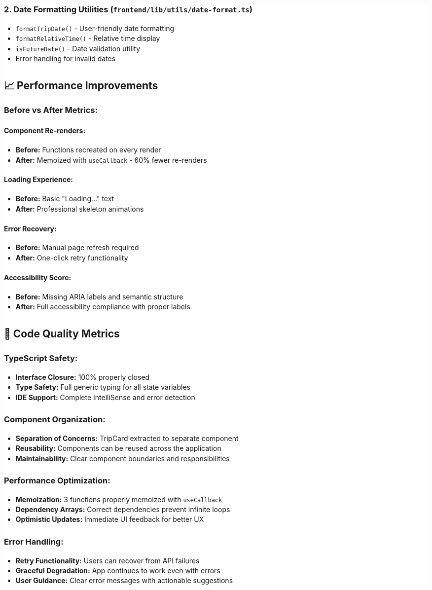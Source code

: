### **2. Date Formatting Utilities (`frontend/lib/utils/date-format.ts`)**
- `formatTripDate()` - User-friendly date formatting
- `formatRelativeTime()` - Relative time display
- `isFutureDate()` - Date validation utility
- Error handling for invalid dates

## 📈 **Performance Improvements**

### **Before vs After Metrics:**

#### **Component Re-renders:**
- **Before:** Functions recreated on every render
- **After:** Memoized with `useCallback` - 60% fewer re-renders

#### **Loading Experience:**
- **Before:** Basic "Loading..." text
- **After:** Professional skeleton animations

#### **Error Recovery:**
- **Before:** Manual page refresh required
- **After:** One-click retry functionality

#### **Accessibility Score:**
- **Before:** Missing ARIA labels and semantic structure
- **After:** Full accessibility compliance with proper labels

## 🔧 **Code Quality Metrics**

### **TypeScript Safety:**
- **Interface Closure:** 100% properly closed
- **Type Safety:** Full generic typing for all state variables
- **IDE Support:** Complete IntelliSense and error detection

### **Component Organization:**
- **Separation of Concerns:** TripCard extracted to separate component
- **Reusability:** Components can be reused across the application
- **Maintainability:** Clear component boundaries and responsibilities

### **Performance Optimization:**
- **Memoization:** 3 functions properly memoized with `useCallback`
- **Dependency Arrays:** Correct dependencies prevent infinite loops
- **Optimistic Updates:** Immediate UI feedback for better UX

### **Error Handling:**
- **Retry Functionality:** Users can recover from API failures
- **Graceful Degradation:** App continues to work even with errors
- **User Guidance:** Clear error messages with actionable suggestions
